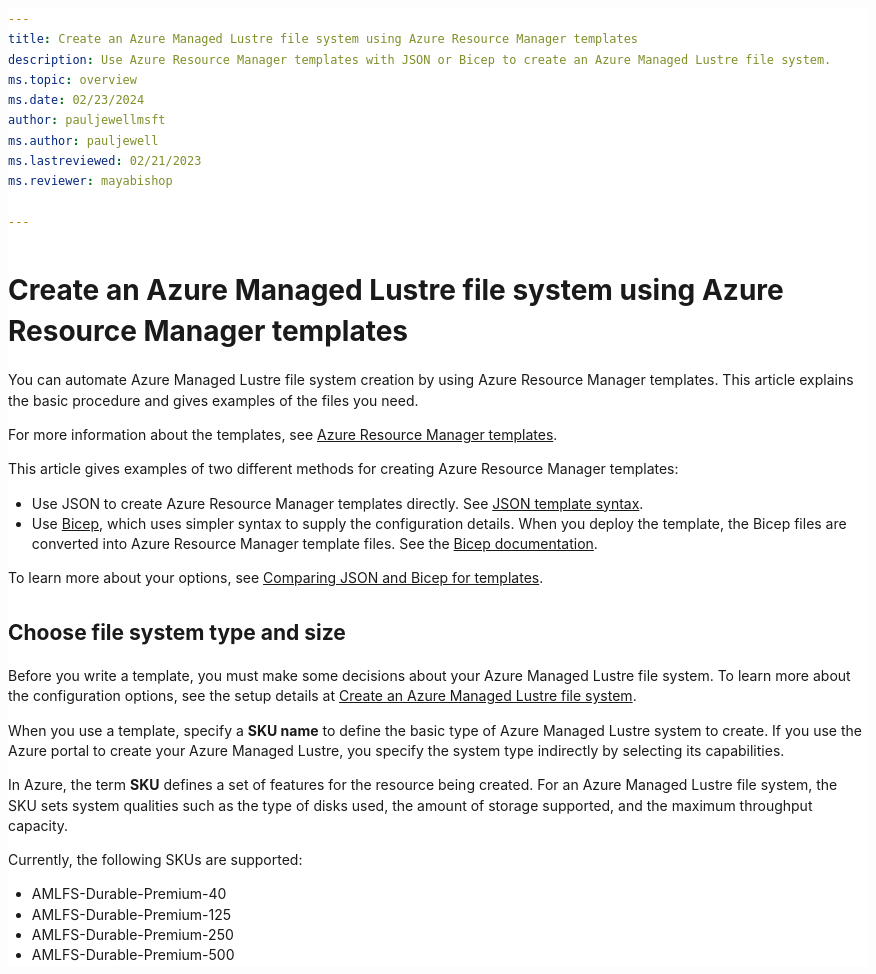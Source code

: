 ```yaml
---
title: Create an Azure Managed Lustre file system using Azure Resource Manager templates
description: Use Azure Resource Manager templates with JSON or Bicep to create an Azure Managed Lustre file system. 
ms.topic: overview
ms.date: 02/23/2024
author: pauljewellmsft
ms.author: pauljewell
ms.lastreviewed: 02/21/2023
ms.reviewer: mayabishop

---
```


# Create an Azure Managed Lustre file system using Azure Resource Manager templates

You can automate Azure Managed Lustre file system creation by using Azure Resource Manager templates. This article explains the basic procedure and gives examples of the files you need.

For more information about the templates, see [Azure Resource Manager templates](/azure/azure-resource-manager/templates/).

This article gives examples of two different methods for creating Azure Resource Manager templates:

* Use JSON to create Azure Resource Manager templates directly. See [JSON template syntax](/azure/azure-resource-manager/templates/syntax).
* Use [Bicep](/azure/azure-resource-manager/bicep/overview?tabs=bicep), which uses simpler syntax to supply the configuration details. When you deploy the template, the Bicep files are converted into Azure Resource Manager template files. See the [Bicep documentation](/azure/azure-resource-manager/bicep/).

To learn more about your options, see [Comparing JSON and Bicep for templates](/azure/azure-resource-manager/bicep/compare-template-syntax).

## Choose file system type and size

Before you write a template, you must make some decisions about your Azure Managed Lustre file system. To learn more about the configuration options, see the setup details at [Create an Azure Managed Lustre file system](create-file-system-portal.md).

When you use a template, specify a **SKU name** to define the basic type of Azure Managed Lustre system to create. If you use the Azure portal to create your Azure Managed Lustre, you specify the system type indirectly by selecting its capabilities.

In Azure, the term **SKU** defines a set of features for the resource being created. For an Azure Managed Lustre file system, the SKU sets system qualities such as the type of disks used, the amount of storage supported, and the maximum throughput capacity.

Currently, the following SKUs are supported:

* AMLFS-Durable-Premium-40
* AMLFS-Durable-Premium-125
* AMLFS-Durable-Premium-250
* AMLFS-Durable-Premium-500
